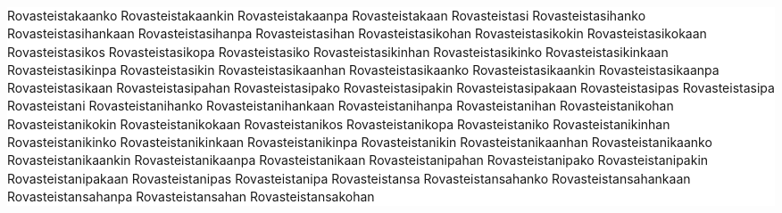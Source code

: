 Rovasteistakaanko
Rovasteistakaankin
Rovasteistakaanpa
Rovasteistakaan
Rovasteistasi
Rovasteistasihanko
Rovasteistasihankaan
Rovasteistasihanpa
Rovasteistasihan
Rovasteistasikohan
Rovasteistasikokin
Rovasteistasikokaan
Rovasteistasikos
Rovasteistasikopa
Rovasteistasiko
Rovasteistasikinhan
Rovasteistasikinko
Rovasteistasikinkaan
Rovasteistasikinpa
Rovasteistasikin
Rovasteistasikaanhan
Rovasteistasikaanko
Rovasteistasikaankin
Rovasteistasikaanpa
Rovasteistasikaan
Rovasteistasipahan
Rovasteistasipako
Rovasteistasipakin
Rovasteistasipakaan
Rovasteistasipas
Rovasteistasipa
Rovasteistani
Rovasteistanihanko
Rovasteistanihankaan
Rovasteistanihanpa
Rovasteistanihan
Rovasteistanikohan
Rovasteistanikokin
Rovasteistanikokaan
Rovasteistanikos
Rovasteistanikopa
Rovasteistaniko
Rovasteistanikinhan
Rovasteistanikinko
Rovasteistanikinkaan
Rovasteistanikinpa
Rovasteistanikin
Rovasteistanikaanhan
Rovasteistanikaanko
Rovasteistanikaankin
Rovasteistanikaanpa
Rovasteistanikaan
Rovasteistanipahan
Rovasteistanipako
Rovasteistanipakin
Rovasteistanipakaan
Rovasteistanipas
Rovasteistanipa
Rovasteistansa
Rovasteistansahanko
Rovasteistansahankaan
Rovasteistansahanpa
Rovasteistansahan
Rovasteistansakohan